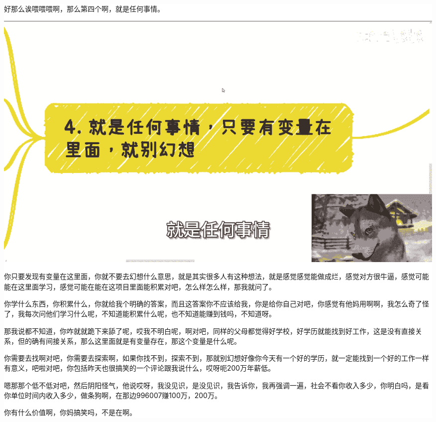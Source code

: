 好那么诶喂喂喂啊，那么第四个啊，就是任何事情。

![](img/9b7af4cf6c980e84ddd55af20a458e15_17.png)

你只要发现有变量在这里面，你就不要去幻想什么意思，就是其实很多人有这种想法，就是感觉感觉能做成烂，感觉对方很牛逼，感觉可能能在这里面学习，感觉可能在能在这项目里面能积累对吧，怎么样怎么样，那我就问了。

你学什么东西，你积累什么，你就给我个明确的答案，而且这答案你不应该给我，你是给你自己对吧，你感觉有他妈用啊啊，我怎么奇了怪了，我每次问他们学习什么呢，不知道能积累什么呢，也不知道能赚到钱吗，不知道呀。

那我说都不知道，你咋就就跪下来舔了呢，哎我不明白呢，啊对吧，同样的父母都觉得好学校，好学历就能找到好工作，这是没有直接关系，但的确有间接关系，那么这里面就是有变量存在，那这个变量是什么呢。

你需要去找啊对吧，你需要去探索啊，如果你找不到，探索不到，那就别幻想好像你今天有一个好的学历，就一定能找到一个好的工作一样有意义，吧啦对吧，你包括昨天也很搞笑的一个评论跟我说什么，哎呀呃200万年薪低。

嗯那那个低不低对吧，然后阴阳怪气，他说哎呀，我没见识，是没见识，我告诉你，我再强调一遍，社会不看你收入多少，你明白吗，是看你单位时间内收入多少，做条狗啊，在那边996007赚100万，200万。

你有什么价值啊，你妈搞笑吗，不是在啊。
